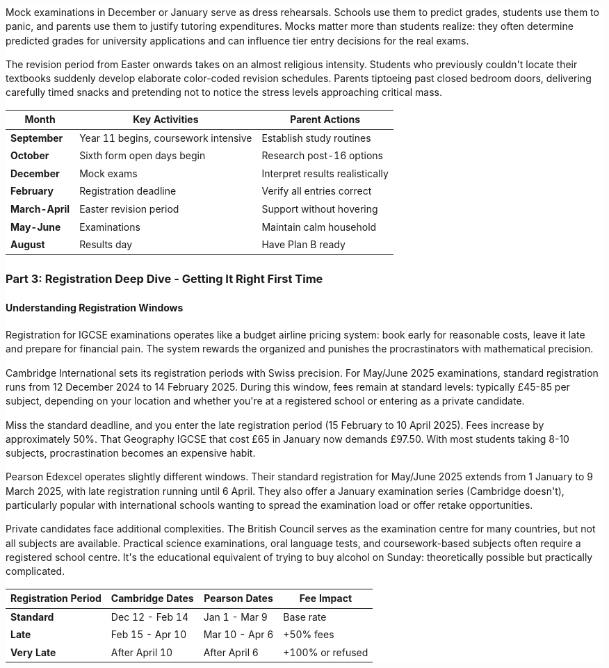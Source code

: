 Mock examinations in December or January serve as dress rehearsals. Schools use them to predict grades, students use them to panic, and parents use them to justify tutoring expenditures. Mocks matter more than students realize: they often determine predicted grades for university applications and can influence tier entry decisions for the real exams.

The revision period from Easter onwards takes on an almost religious intensity. Students who previously couldn't locate their textbooks suddenly develop elaborate color-coded revision schedules. Parents tiptoeing past closed bedroom doors, delivering carefully timed snacks and pretending not to notice the stress levels approaching critical mass.

| Month | Key Activities | Parent Actions |
|-------|---------------|----------------|
| **September** | Year 11 begins, coursework intensive | Establish study routines |
| **October** | Sixth form open days begin | Research post-16 options |
| **December** | Mock exams | Interpret results realistically |
| **February** | Registration deadline | Verify all entries correct |
| **March-April** | Easter revision period | Support without hovering |
| **May-June** | Examinations | Maintain calm household |
| **August** | Results day | Have Plan B ready |

### Part 3: Registration Deep Dive - Getting It Right First Time

#### Understanding Registration Windows

Registration for IGCSE examinations operates like a budget airline pricing system: book early for reasonable costs, leave it late and prepare for financial pain. The system rewards the organized and punishes the procrastinators with mathematical precision.

Cambridge International sets its registration periods with Swiss precision. For May/June 2025 examinations, standard registration runs from 12 December 2024 to 14 February 2025. During this window, fees remain at standard levels: typically £45-85 per subject, depending on your location and whether you're at a registered school or entering as a private candidate.

Miss the standard deadline, and you enter the late registration period (15 February to 10 April 2025). Fees increase by approximately 50%. That Geography IGCSE that cost £65 in January now demands £97.50. With most students taking 8-10 subjects, procrastination becomes an expensive habit.

Pearson Edexcel operates slightly different windows. Their standard registration for May/June 2025 extends from 1 January to 9 March 2025, with late registration running until 6 April. They also offer a January examination series (Cambridge doesn't), particularly popular with international schools wanting to spread the examination load or offer retake opportunities.

Private candidates face additional complexities. The British Council serves as the examination centre for many countries, but not all subjects are available. Practical science examinations, oral language tests, and coursework-based subjects often require a registered school centre. It's the educational equivalent of trying to buy alcohol on Sunday: theoretically possible but practically complicated.

| Registration Period | Cambridge Dates | Pearson Dates | Fee Impact |
|-------------------|-----------------|---------------|------------|
| **Standard** | Dec 12 - Feb 14 | Jan 1 - Mar 9 | Base rate |
| **Late** | Feb 15 - Apr 10 | Mar 10 - Apr 6 | +50% fees |
| **Very Late** | After April 10 | After April 6 | +100% or refused |
